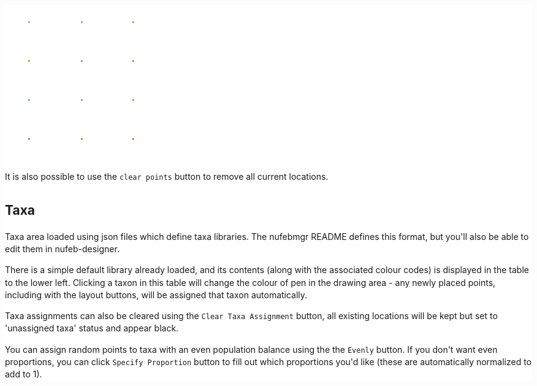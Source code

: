   <img src="https://github.com/joeweaver/nufeb-designer/blob/main/doc/images/grid_4x3.png" width=250>
</p>

It is also possible to use the ``clear points`` button to remove all current locations.

## Taxa

Taxa area loaded using json files which define taxa libraries. The nufebmgr README defines this format, but you'll also be able to edit them in nufeb-designer.

There is a simple default library already loaded, and its contents (along with the associated colour codes) is displayed in the table to the lower left. Clicking a taxon in this table will change the colour of pen in the drawing area - any newly placed points, including with the layout buttons, will be assigned that taxon automatically.

Taxa assignments can also be cleared using the ``Clear Taxa Assignment`` button, all existing locations will be kept but set to 'unassigned taxa' status and appear black.

You can assign random points to taxa with an even population balance using the the ``Evenly`` button.  If you don't want even proportions, you can click ``Specify Proportion`` button to fill out which proportions you'd like (these are automatically normalized to add to 1).
